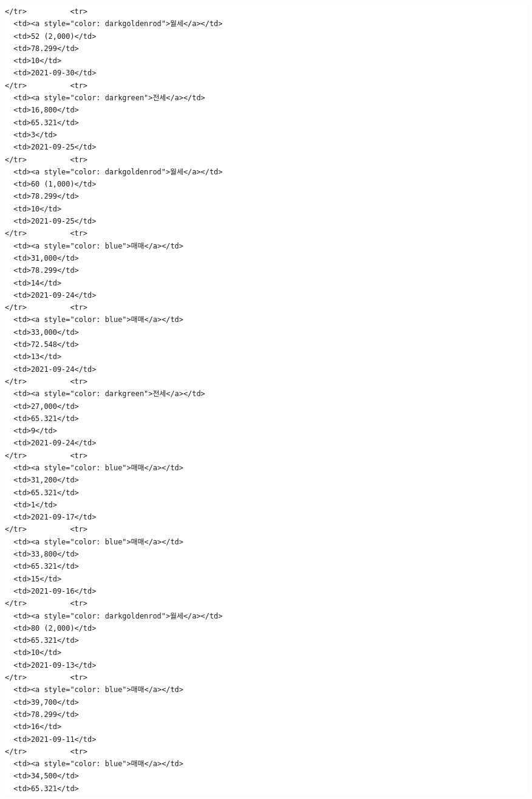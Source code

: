     </tr>          <tr>
      <td><a style="color: darkgoldenrod">월세</a></td>
      <td>52 (2,000)</td>
      <td>78.299</td>
      <td>10</td>
      <td>2021-09-30</td>
    </tr>          <tr>
      <td><a style="color: darkgreen">전세</a></td>
      <td>16,800</td>
      <td>65.321</td>
      <td>3</td>
      <td>2021-09-25</td>
    </tr>          <tr>
      <td><a style="color: darkgoldenrod">월세</a></td>
      <td>60 (1,000)</td>
      <td>78.299</td>
      <td>10</td>
      <td>2021-09-25</td>
    </tr>          <tr>
      <td><a style="color: blue">매매</a></td>
      <td>31,000</td>
      <td>78.299</td>
      <td>14</td>
      <td>2021-09-24</td>
    </tr>          <tr>
      <td><a style="color: blue">매매</a></td>
      <td>33,000</td>
      <td>72.548</td>
      <td>13</td>
      <td>2021-09-24</td>
    </tr>          <tr>
      <td><a style="color: darkgreen">전세</a></td>
      <td>27,000</td>
      <td>65.321</td>
      <td>9</td>
      <td>2021-09-24</td>
    </tr>          <tr>
      <td><a style="color: blue">매매</a></td>
      <td>31,200</td>
      <td>65.321</td>
      <td>1</td>
      <td>2021-09-17</td>
    </tr>          <tr>
      <td><a style="color: blue">매매</a></td>
      <td>33,800</td>
      <td>65.321</td>
      <td>15</td>
      <td>2021-09-16</td>
    </tr>          <tr>
      <td><a style="color: darkgoldenrod">월세</a></td>
      <td>80 (2,000)</td>
      <td>65.321</td>
      <td>10</td>
      <td>2021-09-13</td>
    </tr>          <tr>
      <td><a style="color: blue">매매</a></td>
      <td>39,700</td>
      <td>78.299</td>
      <td>16</td>
      <td>2021-09-11</td>
    </tr>          <tr>
      <td><a style="color: blue">매매</a></td>
      <td>34,500</td>
      <td>65.321</td>